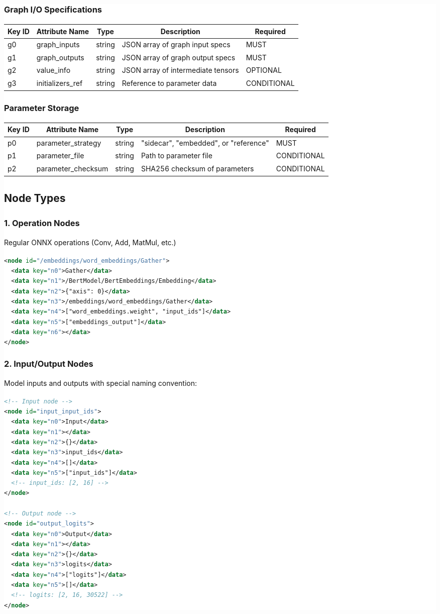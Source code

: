 ### Graph I/O Specifications

| Key ID | Attribute Name | Type | Description | Required |
|--------|----------------|------|-------------|----------|
| g0 | graph_inputs | string | JSON array of graph input specs | MUST |
| g1 | graph_outputs | string | JSON array of graph output specs | MUST |
| g2 | value_info | string | JSON array of intermediate tensors | OPTIONAL |
| g3 | initializers_ref | string | Reference to parameter data | CONDITIONAL |

### Parameter Storage

| Key ID | Attribute Name | Type | Description | Required |
|--------|----------------|------|-------------|----------|
| p0 | parameter_strategy | string | "sidecar", "embedded", or "reference" | MUST |
| p1 | parameter_file | string | Path to parameter file | CONDITIONAL |
| p2 | parameter_checksum | string | SHA256 checksum of parameters | CONDITIONAL |

## Node Types

### 1. Operation Nodes
Regular ONNX operations (Conv, Add, MatMul, etc.)

```xml
<node id="/embeddings/word_embeddings/Gather">
  <data key="n0">Gather</data>
  <data key="n1">/BertModel/BertEmbeddings/Embedding</data>
  <data key="n2">{"axis": 0}</data>
  <data key="n3">/embeddings/word_embeddings/Gather</data>
  <data key="n4">["word_embeddings.weight", "input_ids"]</data>
  <data key="n5">["embeddings_output"]</data>
  <data key="n6"></data>
</node>
```

### 2. Input/Output Nodes
Model inputs and outputs with special naming convention:

```xml
<!-- Input node -->
<node id="input_input_ids">
  <data key="n0">Input</data>
  <data key="n1"></data>
  <data key="n2">{}</data>
  <data key="n3">input_ids</data>
  <data key="n4">[]</data>
  <data key="n5">["input_ids"]</data>
  <!-- input_ids: [2, 16] -->
</node>

<!-- Output node -->
<node id="output_logits">
  <data key="n0">Output</data>
  <data key="n1"></data>
  <data key="n2">{}</data>
  <data key="n3">logits</data>
  <data key="n4">["logits"]</data>
  <data key="n5">[]</data>
  <!-- logits: [2, 16, 30522] -->
</node>
```